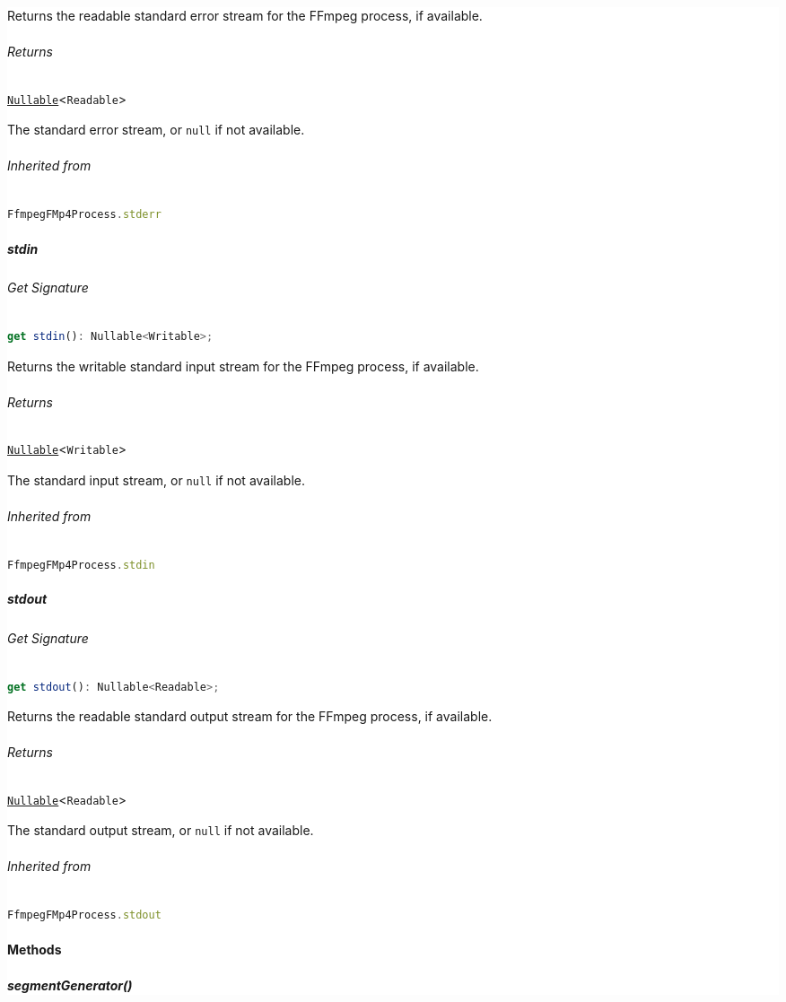 Returns the readable standard error stream for the FFmpeg process, if available.

###### Returns

[`Nullable`](../util.md#nullable)\<`Readable`\>

The standard error stream, or `null` if not available.

###### Inherited from

```ts
FfmpegFMp4Process.stderr
```

##### stdin

###### Get Signature

```ts
get stdin(): Nullable<Writable>;
```

Returns the writable standard input stream for the FFmpeg process, if available.

###### Returns

[`Nullable`](../util.md#nullable)\<`Writable`\>

The standard input stream, or `null` if not available.

###### Inherited from

```ts
FfmpegFMp4Process.stdin
```

##### stdout

###### Get Signature

```ts
get stdout(): Nullable<Readable>;
```

Returns the readable standard output stream for the FFmpeg process, if available.

###### Returns

[`Nullable`](../util.md#nullable)\<`Readable`\>

The standard output stream, or `null` if not available.

###### Inherited from

```ts
FfmpegFMp4Process.stdout
```

#### Methods

##### segmentGenerator()
